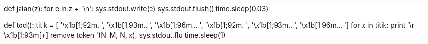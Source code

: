 def jalan(z):
    for e in z + '\n':
        sys.stdout.write(e)
        sys.stdout.flush()
        time.sleep(0.03)


def tod():
    titik = [
     '\x1b[1;92m.   ', '\x1b[1;93m..  ', '\x1b[1;96m... ', '\x1b[1;92m.   ', '\x1b[1;93m..  ', '\x1b[1;96m... ']
    for x in titik:
        print '\r \x1b[1;93m[+] remove token '(N, M, N, x),
        sys.stdout.flu
        time.sleep(1)